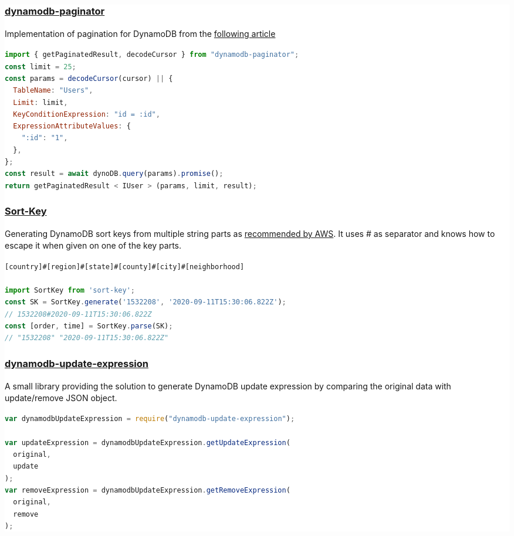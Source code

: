 ### [dynamodb-paginator](https://www.npmjs.com/package/dynamodb-paginator)

Implementation of pagination for DynamoDB from the [following article](https://hackernoon.com/guys-were-doing-pagination-wrong-f6c18a91b232)

```js
import { getPaginatedResult, decodeCursor } from "dynamodb-paginator";
const limit = 25;
const params = decodeCursor(cursor) || {
  TableName: "Users",
  Limit: limit,
  KeyConditionExpression: "id = :id",
  ExpressionAttributeValues: {
    ":id": "1",
  },
};
const result = await dynoDB.query(params).promise();
return getPaginatedResult < IUser > (params, limit, result);
```

### [Sort-Key](https://www.npmjs.com/package/sort-key)

Generating DynamoDB sort keys from multiple string parts as [recommended by AWS](https://docs.aws.amazon.com/amazondynamodb/latest/developerguide/bp-sort-keys.html). It uses # as separator and knows how to escape it when given on one of the key parts.

```js
[country]#[region]#[state]#[county]#[city]#[neighborhood]

import SortKey from 'sort-key';
const SK = SortKey.generate('1532208', '2020-09-11T15:30:06.822Z');
// 1532208#2020-09-11T15:30:06.822Z
const [order, time] = SortKey.parse(SK);
// "1532208" "2020-09-11T15:30:06.822Z"
```

### [dynamodb-update-expression](https://github.com/4ossiblellc/dynamodb-update-expression)

A small library providing the solution to generate DynamoDB update expression by comparing the original data with update/remove JSON object.

```js
var dynamodbUpdateExpression = require("dynamodb-update-expression");

var updateExpression = dynamodbUpdateExpression.getUpdateExpression(
  original,
  update
);
var removeExpression = dynamodbUpdateExpression.getRemoveExpression(
  original,
  remove
);
```
